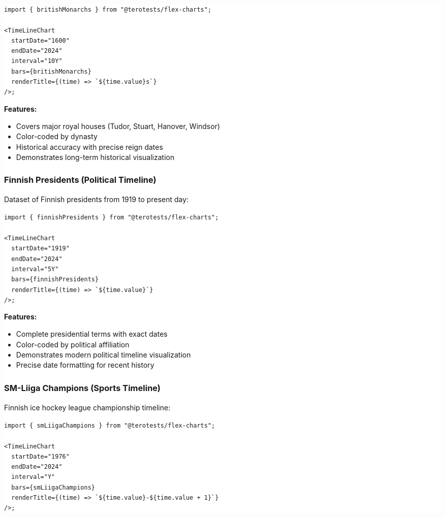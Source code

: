 ```tsx
import { britishMonarchs } from "@terotests/flex-charts";

<TimeLineChart
  startDate="1600"
  endDate="2024"
  interval="10Y"
  bars={britishMonarchs}
  renderTitle={(time) => `${time.value}s`}
/>;
```

**Features:**

- Covers major royal houses (Tudor, Stuart, Hanover, Windsor)
- Color-coded by dynasty
- Historical accuracy with precise reign dates
- Demonstrates long-term historical visualization

### Finnish Presidents (Political Timeline)

Dataset of Finnish presidents from 1919 to present day:

```tsx
import { finnishPresidents } from "@terotests/flex-charts";

<TimeLineChart
  startDate="1919"
  endDate="2024"
  interval="5Y"
  bars={finnishPresidents}
  renderTitle={(time) => `${time.value}`}
/>;
```

**Features:**

- Complete presidential terms with exact dates
- Color-coded by political affiliation
- Demonstrates modern political timeline visualization
- Precise date formatting for recent history

### SM-Liiga Champions (Sports Timeline)

Finnish ice hockey league championship timeline:

```tsx
import { smLiigaChampions } from "@terotests/flex-charts";

<TimeLineChart
  startDate="1976"
  endDate="2024"
  interval="Y"
  bars={smLiigaChampions}
  renderTitle={(time) => `${time.value}-${time.value + 1}`}
/>;
```
